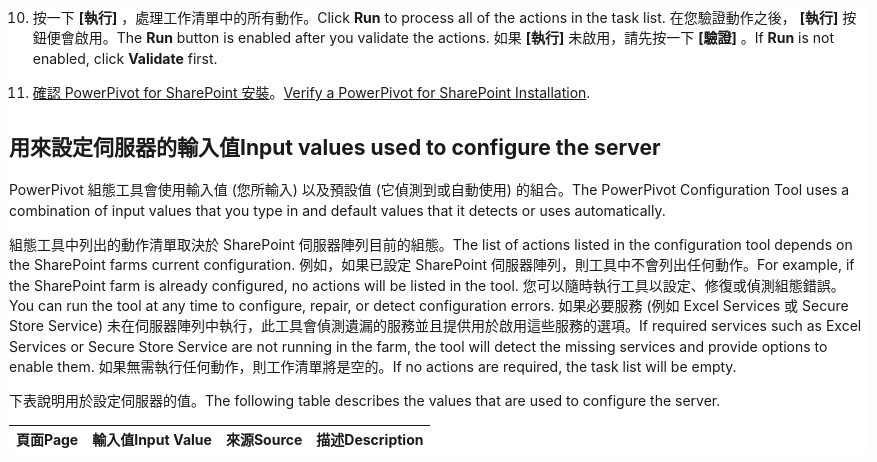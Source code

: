 10. <span data-ttu-id="46751-156">按一下 **[執行]** ，處理工作清單中的所有動作。</span><span class="sxs-lookup"><span data-stu-id="46751-156">Click **Run** to process all of the actions in the task list.</span></span> <span data-ttu-id="46751-157">在您驗證動作之後， **[執行]** 按鈕便會啟用。</span><span class="sxs-lookup"><span data-stu-id="46751-157">The **Run** button is enabled after you validate the actions.</span></span> <span data-ttu-id="46751-158">如果 **[執行]** 未啟用，請先按一下 **[驗證]** 。</span><span class="sxs-lookup"><span data-stu-id="46751-158">If **Run** is not enabled, click **Validate** first.</span></span>

11. <span data-ttu-id="46751-159">[確認 PowerPivot for SharePoint 安裝](instances/install-windows/verify-a-power-pivot-for-sharepoint-installation.md)。</span><span class="sxs-lookup"><span data-stu-id="46751-159">[Verify a PowerPivot for SharePoint Installation](instances/install-windows/verify-a-power-pivot-for-sharepoint-installation.md).</span></span>

##  <a name="input-values-used-to-configure-the-server"></a><a name="bkmk_input"></a><span data-ttu-id="46751-160">用來設定伺服器的輸入值</span><span class="sxs-lookup"><span data-stu-id="46751-160">Input values used to configure the server</span></span>
 <span data-ttu-id="46751-161">PowerPivot 組態工具會使用輸入值 (您所輸入) 以及預設值 (它偵測到或自動使用) 的組合。</span><span class="sxs-lookup"><span data-stu-id="46751-161">The PowerPivot Configuration Tool uses a combination of input values that you type in and default values that it detects or uses automatically.</span></span>

 <span data-ttu-id="46751-162">組態工具中列出的動作清單取決於 SharePoint 伺服器陣列目前的組態。</span><span class="sxs-lookup"><span data-stu-id="46751-162">The list of actions listed in the configuration tool depends on the SharePoint farms current configuration.</span></span> <span data-ttu-id="46751-163">例如，如果已設定 SharePoint 伺服器陣列，則工具中不會列出任何動作。</span><span class="sxs-lookup"><span data-stu-id="46751-163">For example, if the SharePoint farm is already configured, no actions will be listed in the tool.</span></span> <span data-ttu-id="46751-164">您可以隨時執行工具以設定、修復或偵測組態錯誤。</span><span class="sxs-lookup"><span data-stu-id="46751-164">You can run the tool at any time to configure, repair, or detect configuration errors.</span></span> <span data-ttu-id="46751-165">如果必要服務 (例如 Excel Services 或 Secure Store Service) 未在伺服器陣列中執行，此工具會偵測遺漏的服務並且提供用於啟用這些服務的選項。</span><span class="sxs-lookup"><span data-stu-id="46751-165">If required services such as Excel Services or Secure Store Service are not running in the farm, the tool will detect the missing services and provide options to enable them.</span></span> <span data-ttu-id="46751-166">如果無需執行任何動作，則工作清單將是空的。</span><span class="sxs-lookup"><span data-stu-id="46751-166">If no actions are required, the task list will be empty.</span></span>

 <span data-ttu-id="46751-167">下表說明用於設定伺服器的值。</span><span class="sxs-lookup"><span data-stu-id="46751-167">The following table describes the values that are used to configure the server.</span></span>

|<span data-ttu-id="46751-168">頁面</span><span class="sxs-lookup"><span data-stu-id="46751-168">Page</span></span>|<span data-ttu-id="46751-169">輸入值</span><span class="sxs-lookup"><span data-stu-id="46751-169">Input Value</span></span>|<span data-ttu-id="46751-170">來源</span><span class="sxs-lookup"><span data-stu-id="46751-170">Source</span></span>|<span data-ttu-id="46751-171">描述</span><span class="sxs-lookup"><span data-stu-id="46751-171">Description</span></span>|
|----------|-----------------|------------|-----------------|